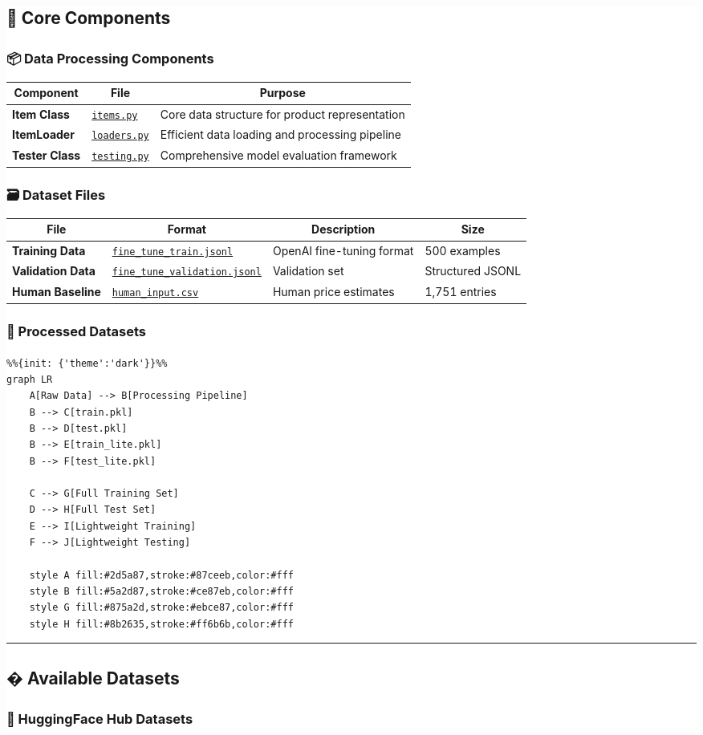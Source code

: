 
## 🔧 Core Components

### 📦 Data Processing Components

| Component | File | Purpose |
|-----------|------|---------|
| **Item Class** | [`items.py`](./items.py) | Core data structure for product representation |
| **ItemLoader** | [`loaders.py`](./loaders.py) | Efficient data loading and processing pipeline |
| **Tester Class** | [`testing.py`](./testing.py) | Comprehensive model evaluation framework |

### 🗃️ Dataset Files

| File | Format | Description | Size |
|------|--------|-------------|------|
| **Training Data** | [`fine_tune_train.jsonl`](./fine_tune_train.jsonl) | OpenAI fine-tuning format | 500 examples |
| **Validation Data** | [`fine_tune_validation.jsonl`](./fine_tune_validation.jsonl) | Validation set | Structured JSONL |
| **Human Baseline** | [`human_input.csv`](./human_input.csv) | Human price estimates | 1,751 entries |

### 💾 Processed Datasets

```mermaid
%%{init: {'theme':'dark'}}%%
graph LR
    A[Raw Data] --> B[Processing Pipeline]
    B --> C[train.pkl]
    B --> D[test.pkl]
    B --> E[train_lite.pkl]
    B --> F[test_lite.pkl]
    
    C --> G[Full Training Set]
    D --> H[Full Test Set]
    E --> I[Lightweight Training]
    F --> J[Lightweight Testing]
    
    style A fill:#2d5a87,stroke:#87ceeb,color:#fff
    style B fill:#5a2d87,stroke:#ce87eb,color:#fff
    style G fill:#875a2d,stroke:#ebce87,color:#fff
    style H fill:#8b2635,stroke:#ff6b6b,color:#fff
```

---

## � Available Datasets

### 🤗 HuggingFace Hub Datasets
